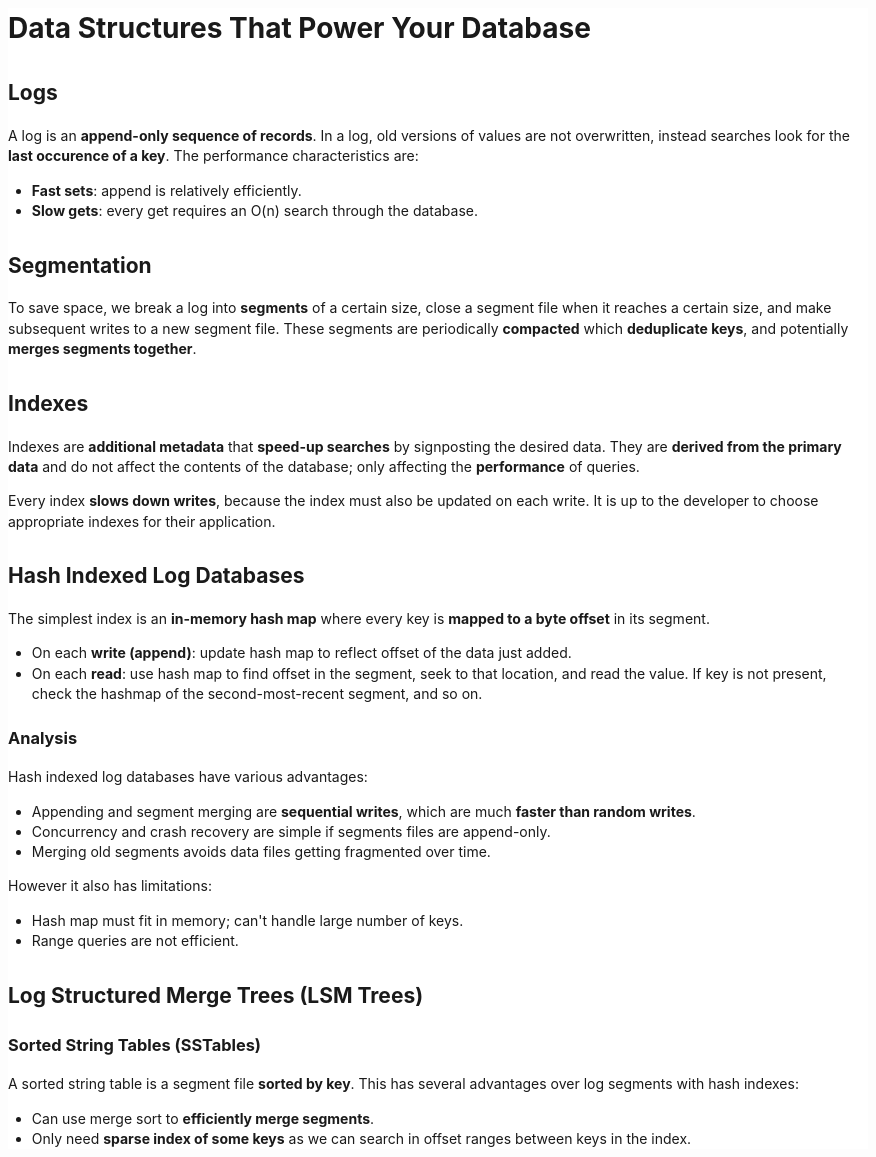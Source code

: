 # Data Structures That Power Your Database
## Logs
A log is an **append-only sequence of records**. In a log, old versions of values are not overwritten, instead searches look for the **last occurence of a key**. The performance characteristics are:
- **Fast sets**: append is relatively efficiently.
- **Slow gets**: every get requires an O(n) search through the database.

## Segmentation
To save space, we break a log into **segments** of a certain size, close a segment file when it reaches a certain size, and make subsequent writes to a new segment file. These segments are periodically **compacted** which **deduplicate keys**, and potentially **merges segments together**.

## Indexes
Indexes are **additional metadata** that **speed-up searches** by signposting the desired data. They are **derived from the primary data** and do not affect the contents of the database; only affecting the **performance** of queries. 

Every index **slows down writes**, because the index must also be updated on each write. It is up to the developer to choose appropriate indexes for their application.

## Hash Indexed Log Databases
The simplest index is an **in-memory hash map** where every key is **mapped to a byte offset** in its segment.
- On each **write (append)**: update hash map to reflect offset of the data just added.
- On each **read**: use hash map to find offset in the segment, seek to that location, and read the value. If key is not present, check the hashmap of the second-most-recent segment, and so on.

### Analysis
Hash indexed log databases have various advantages:
- Appending and segment merging are **sequential writes**, which are much **faster than random writes**.
- Concurrency and crash recovery are simple if segments files are append-only.
- Merging old segments avoids data files getting fragmented over time.

However it also has limitations:
- Hash map must fit in memory; can't handle large number of keys.
- Range queries are not efficient.

## Log Structured Merge Trees (LSM Trees)
### Sorted String Tables (SSTables)
A sorted string table is a segment file **sorted by key**. This has several advantages over log segments with hash indexes:
- Can use merge sort to **efficiently merge segments**.
- Only need **sparse index of some keys** as we can search in offset ranges between keys in the index.
